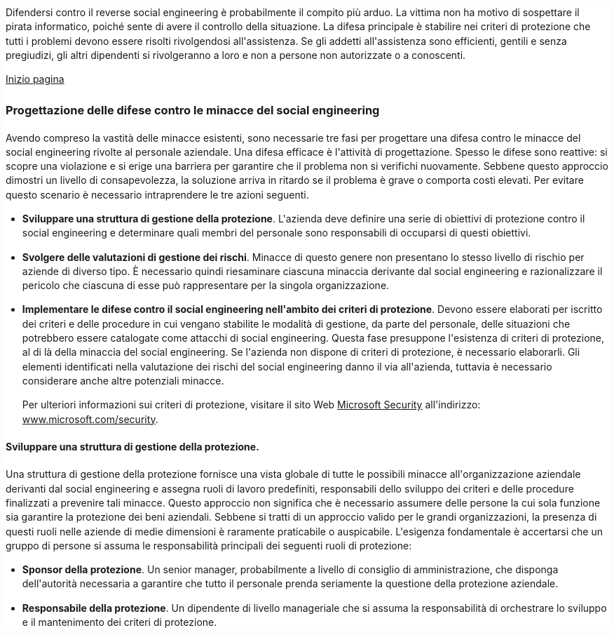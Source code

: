 
Difendersi contro il reverse social engineering è probabilmente il compito più arduo. La vittima non ha motivo di sospettare il pirata informatico, poiché sente di avere il controllo della situazione. La difesa principale è stabilire nei criteri di protezione che tutti i problemi devono essere risolti rivolgendosi all'assistenza. Se gli addetti all'assistenza sono efficienti, gentili e senza pregiudizi, gli altri dipendenti si rivolgeranno a loro e non a persone non autorizzate o a conoscenti.

[](#mainsection)[Inizio pagina](#mainsection)

### Progettazione delle difese contro le minacce del social engineering

Avendo compreso la vastità delle minacce esistenti, sono necessarie tre fasi per progettare una difesa contro le minacce del social engineering rivolte al personale aziendale. Una difesa efficace è l'attività di progettazione. Spesso le difese sono reattive: si scopre una violazione e si erige una barriera per garantire che il problema non si verifichi nuovamente. Sebbene questo approccio dimostri un livello di consapevolezza, la soluzione arriva in ritardo se il problema è grave o comporta costi elevati. Per evitare questo scenario è necessario intraprendere le tre azioni seguenti.

-   **Sviluppare una struttura di gestione della protezione**. L'azienda deve definire una serie di obiettivi di protezione contro il social engineering e determinare quali membri del personale sono responsabili di occuparsi di questi obiettivi.

-   **Svolgere delle valutazioni di gestione dei rischi**. Minacce di questo genere non presentano lo stesso livello di rischio per aziende di diverso tipo. È necessario quindi riesaminare ciascuna minaccia derivante dal social engineering e razionalizzare il pericolo che ciascuna di esse può rappresentare per la singola organizzazione.

-   **Implementare le difese contro il social engineering nell'ambito dei criteri di protezione**. Devono essere elaborati per iscritto dei criteri e delle procedure in cui vengano stabilite le modalità di gestione, da parte del personale, delle situazioni che potrebbero essere catalogate come attacchi di social engineering. Questa fase presuppone l'esistenza di criteri di protezione, al di là della minaccia del social engineering. Se l'azienda non dispone di criteri di protezione, è necessario elaborarli. Gli elementi identificati nella valutazione dei rischi del social engineering danno il via all'azienda, tuttavia è necessario considerare anche altre potenziali minacce.

    Per ulteriori informazioni sui criteri di protezione, visitare il sito Web [Microsoft Security](http://www.microsoft.com/italy/security/default.mspx) all'indirizzo: www.microsoft.com/security.

#### Sviluppare una struttura di gestione della protezione.

Una struttura di gestione della protezione fornisce una vista globale di tutte le possibili minacce all'organizzazione aziendale derivanti dal social engineering e assegna ruoli di lavoro predefiniti, responsabili dello sviluppo dei criteri e delle procedure finalizzati a prevenire tali minacce. Questo approccio non significa che è necessario assumere delle persone la cui sola funzione sia garantire la protezione dei beni aziendali. Sebbene si tratti di un approccio valido per le grandi organizzazioni, la presenza di questi ruoli nelle aziende di medie dimensioni è raramente praticabile o auspicabile. L'esigenza fondamentale è accertarsi che un gruppo di persone si assuma le responsabilità principali dei seguenti ruoli di protezione:

-   **Sponsor della protezione**. Un senior manager, probabilmente a livello di consiglio di amministrazione, che disponga dell'autorità necessaria a garantire che tutto il personale prenda seriamente la questione della protezione aziendale.

-   **Responsabile della protezione**. Un dipendente di livello manageriale che si assuma la responsabilità di orchestrare lo sviluppo e il mantenimento dei criteri di protezione.
